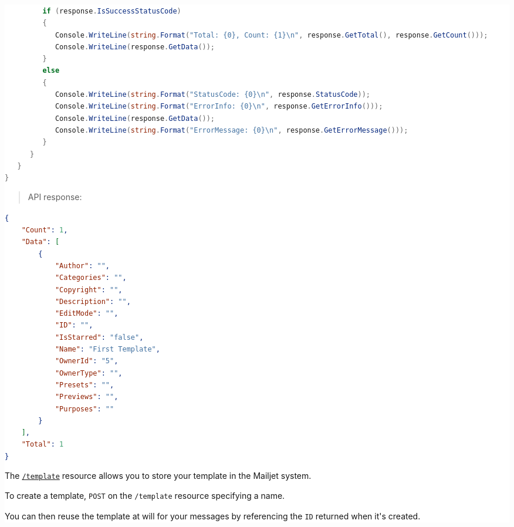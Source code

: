 ```csharp
         if (response.IsSuccessStatusCode)
         {
            Console.WriteLine(string.Format("Total: {0}, Count: {1}\n", response.GetTotal(), response.GetCount()));
            Console.WriteLine(response.GetData());
         }
         else
         {
            Console.WriteLine(string.Format("StatusCode: {0}\n", response.StatusCode));
            Console.WriteLine(string.Format("ErrorInfo: {0}\n", response.GetErrorInfo()));
            Console.WriteLine(response.GetData());
            Console.WriteLine(string.Format("ErrorMessage: {0}\n", response.GetErrorMessage()));
         }
      }
   }
}
```


> API response:

```json
{
	"Count": 1,
	"Data": [
		{
			"Author": "",
			"Categories": "",
			"Copyright": "",
			"Description": "",
			"EditMode": "",
			"ID": "",
			"IsStarred": "false",
			"Name": "First Template",
			"OwnerId": "5",
			"OwnerType": "",
			"Presets": "",
			"Previews": "",
			"Purposes": ""
		}
	],
	"Total": 1
}
```


The <code>[/template](/reference/email/templates/)</code> resource allows you to store your template in the Mailjet system.

To create a template, `POST` on the <code>/template</code> resource specifying a name.

You can then reuse the template at will for your messages by referencing the <code>ID</code> returned when it's created.
